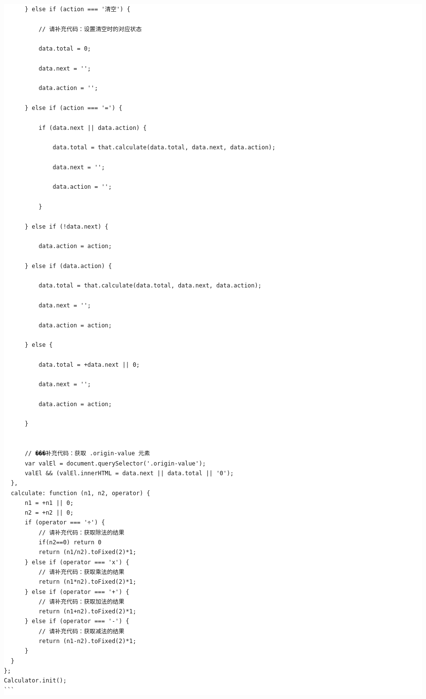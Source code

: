           } else if (action === '清空') {

              // 请补充代码：设置清空时的对应状态

              data.total = 0;

              data.next = '';

              data.action = '';

          } else if (action === '=') {

              if (data.next || data.action) {

                  data.total = that.calculate(data.total, data.next, data.action);

                  data.next = '';

                  data.action = '';

              }

          } else if (!data.next) {

              data.action = action;

          } else if (data.action) {

              data.total = that.calculate(data.total, data.next, data.action);

              data.next = '';

              data.action = action;

          } else {

              data.total = +data.next || 0;

              data.next = '';

              data.action = action;

          }

      
          // ���补充代码：获取 .origin-value 元素
          var valEl = document.querySelector('.origin-value');
          valEl && (valEl.innerHTML = data.next || data.total || '0');
      },
      calculate: function (n1, n2, operator) {
          n1 = +n1 || 0;
          n2 = +n2 || 0;
          if (operator === '÷') {
              // 请补充代码：获取除法的结果
              if(n2==0) return 0
              return (n1/n2).toFixed(2)*1;
          } else if (operator === 'x') {
              // 请补充代码：获取乘法的结果
              return (n1*n2).toFixed(2)*1;
          } else if (operator === '+') {
              // 请补充代码：获取加法的结果
              return (n1+n2).toFixed(2)*1;
          } else if (operator === '-') {
              // 请补充代码：获取减法的结果
              return (n1-n2).toFixed(2)*1;
          }
      }
    };
    Calculator.init();
    ```

